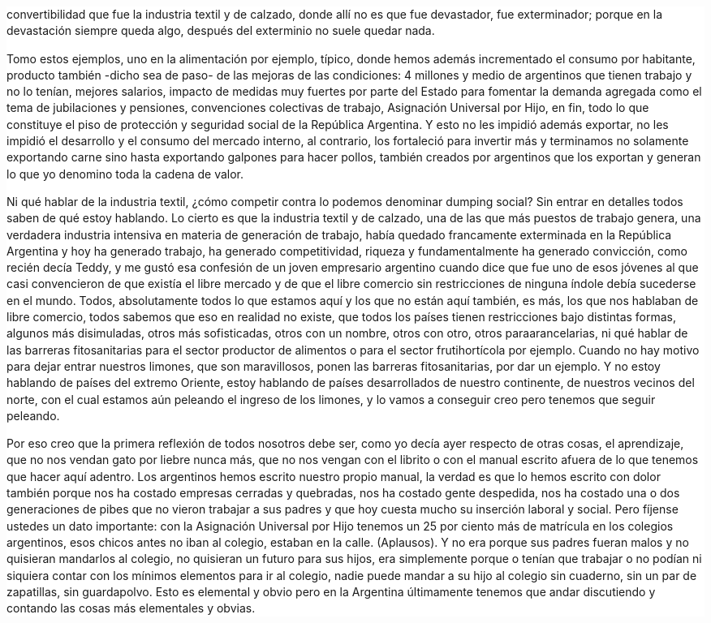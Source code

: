 convertibilidad que fue la industria textil y de calzado, donde allí no
es que fue devastador, fue exterminador; porque en la devastación
siempre queda algo, después del exterminio no suele quedar nada.

Tomo estos ejemplos, uno en la alimentación por ejemplo, típico, donde
hemos además incrementado el consumo por habitante, producto
también -dicho sea de paso- de las mejoras de las condiciones: 4
millones y medio de argentinos que tienen trabajo y no lo tenían,
mejores salarios, impacto de medidas muy fuertes por parte del Estado
para fomentar la demanda agregada como el tema de jubilaciones y
pensiones, convenciones colectivas de trabajo, Asignación Universal por
Hijo, en fin, todo lo que constituye el piso de protección y seguridad
social de la República Argentina. Y esto no les impidió además exportar,
no les impidió el desarrollo y el consumo del mercado interno, al
contrario, los fortaleció para invertir más y terminamos no solamente
exportando carne sino hasta exportando galpones para hacer pollos,
también creados por argentinos que los exportan y generan lo que yo
denomino toda la cadena de valor.

Ni qué hablar de la industria textil, ¿cómo competir contra lo podemos
denominar dumping social? Sin entrar en detalles todos saben de qué
estoy hablando. Lo cierto es que la industria textil y de calzado, una
de las que más puestos de trabajo genera, una verdadera industria
intensiva en materia de generación de trabajo, había quedado francamente
exterminada en la República Argentina y hoy ha generado trabajo, ha
generado competitividad, riqueza y fundamentalmente ha generado
convicción, como recién decía Teddy, y me gustó esa confesión de un
joven empresario argentino cuando dice que fue uno de esos jóvenes al
que casi convencieron de que existía el libre mercado y de que el libre
comercio sin restricciones de ninguna índole debía sucederse en el
mundo. Todos, absolutamente todos lo que estamos aquí y los que no están
aquí también, es más, los que nos hablaban de libre comercio, todos
sabemos que eso en realidad no existe, que todos los países tienen
restricciones bajo distintas formas, algunos más disimuladas, otros más
sofisticadas, otros con un nombre, otros con otro, otros
paraarancelarias, ni qué hablar de las barreras fitosanitarias para el
sector productor de alimentos o para el sector frutihortícola por
ejemplo. Cuando no hay motivo para dejar entrar nuestros limones, que
son maravillosos, ponen las barreras fitosanitarias, por dar un ejemplo.
Y no estoy hablando de países del extremo Oriente, estoy hablando de
países desarrollados de nuestro continente, de nuestros vecinos del
norte, con el cual estamos aún peleando el ingreso de los limones, y lo
vamos a conseguir creo pero tenemos que seguir peleando.

Por eso creo que la primera reflexión de todos nosotros debe ser, como
yo decía ayer respecto de otras cosas, el aprendizaje, que no nos vendan
gato por liebre nunca más, que no nos vengan con el librito o con el
manual escrito afuera de lo que tenemos que hacer aquí adentro. Los
argentinos hemos escrito nuestro propio manual, la verdad es que lo
hemos escrito con dolor también porque nos ha costado empresas cerradas
y quebradas, nos ha costado gente despedida, nos ha costado una o dos
generaciones de pibes que no vieron trabajar a sus padres y que hoy
cuesta mucho su inserción laboral y social. Pero fíjense ustedes un dato
importante: con la Asignación Universal por Hijo tenemos un 25 por
ciento más de matrícula en los colegios argentinos, esos chicos antes no
iban al colegio, estaban en la calle. (Aplausos). Y no era porque sus
padres fueran malos y no quisieran mandarlos al colegio, no quisieran un
futuro para sus hijos, era simplemente porque o tenían que trabajar o no
podían ni siquiera contar con los mínimos elementos para ir al colegio,
nadie puede mandar a su hijo al colegio sin cuaderno, sin un par de
zapatillas, sin guardapolvo. Esto es elemental y obvio pero en la
Argentina últimamente tenemos que andar discutiendo y contando las cosas
más elementales y obvias.
